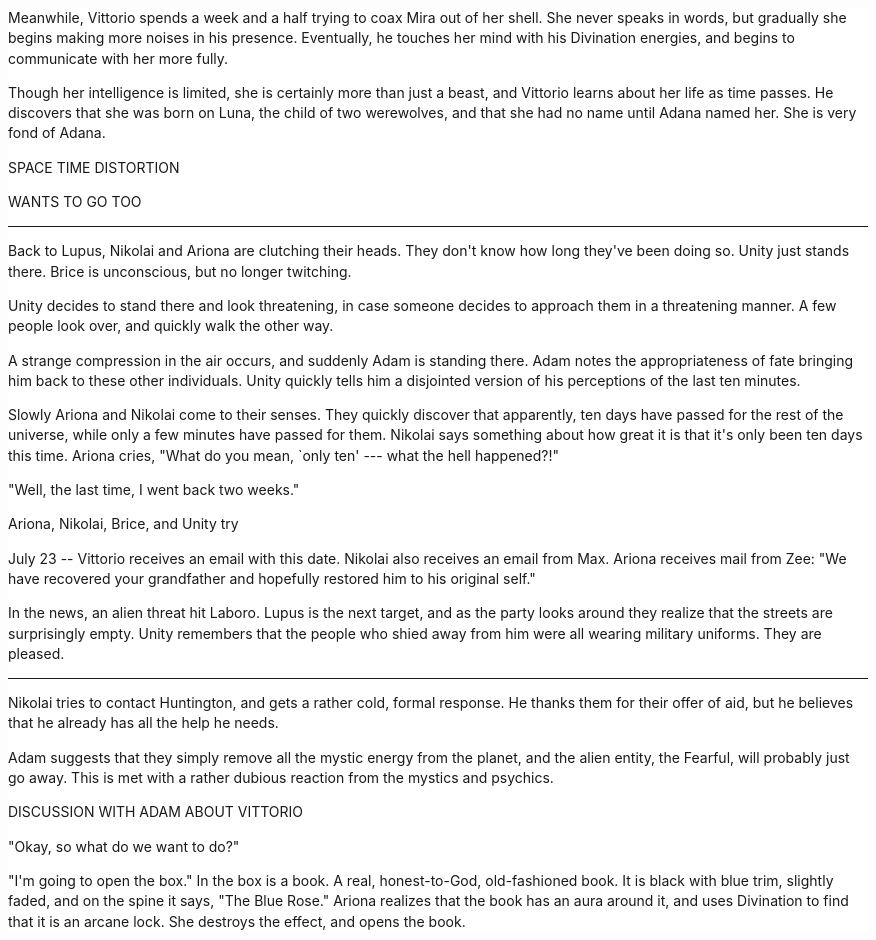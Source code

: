 Meanwhile, Vittorio spends a week and a half trying to coax Mira out of her shell.  She never speaks in words, but gradually she begins making more noises in his presence.  Eventually, he touches her mind with his Divination energies, and begins to communicate with her more fully. 

Though her intelligence is limited, she is certainly more than just a beast, and Vittorio learns about her life as time passes.  He discovers that she was born on Luna, the child of two werewolves, and that she had no name until Adana named her.  She is very fond of Adana.  

SPACE TIME DISTORTION 

WANTS TO GO TOO 

----- 

Back to Lupus, Nikolai and Ariona are clutching their heads.  They don't know how long they've been doing so.  Unity just stands there.  Brice is unconscious, but no longer twitching. 

Unity decides to stand there and look threatening, in case someone decides to approach them in a threatening manner.  A few people look over, and quickly walk the other way. 

A strange compression in the air occurs, and suddenly Adam is standing there.  Adam notes the appropriateness of fate bringing him back to these other individuals.  Unity quickly tells him a disjointed version of his perceptions of the last ten minutes. 

Slowly Ariona and Nikolai come to their senses.  They quickly discover that apparently, ten days have passed for the rest of the universe, while only a few minutes have passed for them.  Nikolai says something about how great it is that it's only been ten days this time.  Ariona cries, "What do you mean, `only ten' --- what the hell happened?!" 

"Well, the last time, I went back two weeks."  

Ariona, Nikolai, Brice, and Unity try 

July 23 -- Vittorio receives an email with this date.  Nikolai also receives an email from Max. 
Ariona receives mail from Zee: "We have recovered your grandfather and hopefully restored him to his original self." 

In the news, an alien threat hit Laboro.  Lupus is the next target, and as the party looks around they realize that the streets are surprisingly empty.  Unity remembers that the people who shied away from him were all wearing military uniforms.  They are pleased. 

----- 

Nikolai tries to contact Huntington, and gets a rather cold, formal response.  He thanks them for their offer of aid, but he believes that he already has all the help he needs. 

Adam suggests that they simply remove all the mystic energy from the planet, and the alien entity, the Fearful, will probably just go away.  This is met with a rather dubious reaction from the mystics and psychics.  

DISCUSSION WITH ADAM ABOUT VITTORIO 

"Okay, so what do we want to do?" 

"I'm going to open the box."  In the box is a book.  A real, honest-to-God, old-fashioned book.  It is black with blue trim, slightly faded, and on the spine it says, "The Blue Rose."  Ariona realizes that the book has an aura around it, and uses Divination to find that it is an arcane lock.  She destroys the effect, and opens the book. 
